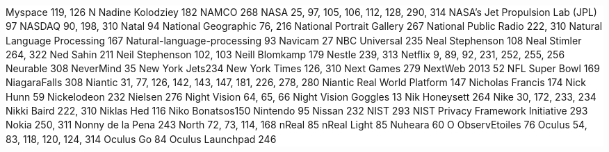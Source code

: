Myspace 119, 126
N
Nadine Kolodziey 182
NAMCO 268
NASA 25, 97, 105, 106, 112, 128, 290, 314
NASA’s Jet Propulsion Lab (JPL) 97
NASDAQ 90, 198, 310
Natal 94
National Geographic 76, 216
National Portrait Gallery 267
National Public Radio 222, 310
Natural Language Processing 167
Natural-language-processing 93
Navicam 27
NBC Universal 235
Neal Stephenson 108
Neal Stimler 264, 322
Ned Sahin 211
Neil Stephenson 102, 103
Neill Blomkamp 179
Nestle 239, 313
Netflix 9, 89, 92, 231, 252, 255, 256
Neurable 308
NeverMind 35
New York Jets234
New York Times 126, 310
Next Games 279
NextWeb 2013 52
NFL Super Bowl 169
NiagaraFalls 308
Niantic 31, 77, 126, 142, 143, 147, 181, 226, 278, 280
Niantic Real World Platform 147
Nicholas Francis 174
Nick Hunn 59
Nickelodeon 232
Nielsen 276
Night Vision 64, 65, 66
Night Vision Goggles 13
Nik Honeysett 264
Nike 30, 172, 233, 234
Nikki Baird 222, 310
Niklas Hed 116
Niko Bonatsos150
Nintendo 95
Nissan 232
NIST 293
NIST Privacy Framework Initiative 293
Nokia 250, 311
Nonny de la Pena 243
North 72, 73, 114, 168
nReal 85
nReal Light 85
Nuheara 60
O
ObservEtoiles 76
Oculus 54, 83, 118, 120, 124, 314
Oculus Go 84
Oculus Launchpad 246
